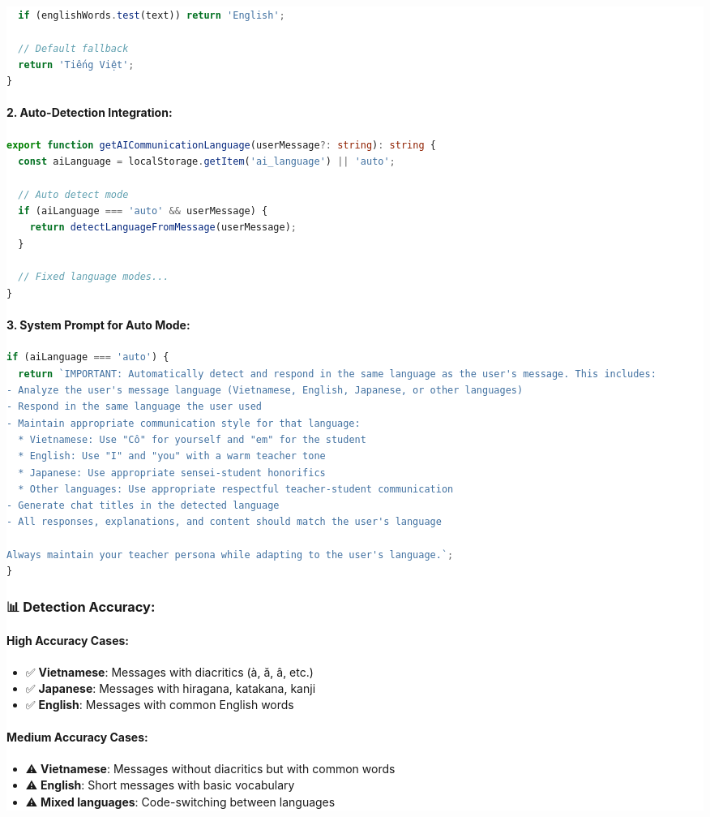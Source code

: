 ```typescript
  if (englishWords.test(text)) return 'English';
  
  // Default fallback
  return 'Tiếng Việt';
}
```

#### **2. Auto-Detection Integration:**
```typescript
export function getAICommunicationLanguage(userMessage?: string): string {
  const aiLanguage = localStorage.getItem('ai_language') || 'auto';
  
  // Auto detect mode
  if (aiLanguage === 'auto' && userMessage) {
    return detectLanguageFromMessage(userMessage);
  }
  
  // Fixed language modes...
}
```

#### **3. System Prompt for Auto Mode:**
```typescript
if (aiLanguage === 'auto') {
  return `IMPORTANT: Automatically detect and respond in the same language as the user's message. This includes:
- Analyze the user's message language (Vietnamese, English, Japanese, or other languages)
- Respond in the same language the user used
- Maintain appropriate communication style for that language:
  * Vietnamese: Use "Cô" for yourself and "em" for the student
  * English: Use "I" and "you" with a warm teacher tone
  * Japanese: Use appropriate sensei-student honorifics
  * Other languages: Use appropriate respectful teacher-student communication
- Generate chat titles in the detected language
- All responses, explanations, and content should match the user's language

Always maintain your teacher persona while adapting to the user's language.`;
}
```

### **📊 Detection Accuracy:**

#### **High Accuracy Cases:**
- ✅ **Vietnamese**: Messages with diacritics (à, ă, â, etc.)
- ✅ **Japanese**: Messages with hiragana, katakana, kanji
- ✅ **English**: Messages with common English words

#### **Medium Accuracy Cases:**
- ⚠️ **Vietnamese**: Messages without diacritics but with common words
- ⚠️ **English**: Short messages with basic vocabulary
- ⚠️ **Mixed languages**: Code-switching between languages
